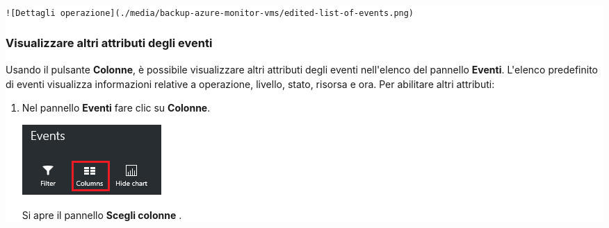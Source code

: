     ![Dettagli operazione](./media/backup-azure-monitor-vms/edited-list-of-events.png)

### <a name="view-additional-event-attributes"></a>Visualizzare altri attributi degli eventi
Usando il pulsante **Colonne**, è possibile visualizzare altri attributi degli eventi nell'elenco del pannello **Eventi**. L'elenco predefinito di eventi visualizza informazioni relative a operazione, livello, stato, risorsa e ora. Per abilitare altri attributi:

1. Nel pannello **Eventi** fare clic su **Colonne**.

    ![Aprire le colonne](./media/backup-azure-monitor-vms/audi-logs-column-button.png)

    Si apre il pannello **Scegli colonne** .
